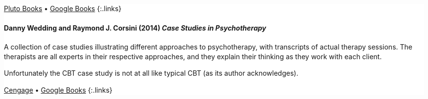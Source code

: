 [Pluto Books](https://www.plutobooks.com/9780745329864/the-therapy-industry/) &bull; [Google Books](https://books.google.com/books/about/The_Gift_of_Therapy.html?id=yEnodbQ-u3MC)
{:.links}

#### Danny Wedding and Raymond J. Corsini (2014) _Case Studies in Psychotherapy_

A collection of case studies illustrating different approaches to psychotherapy, with transcripts of actual therapy sessions. The therapists are all experts in their respective approaches, and they explain their thinking as they work with each client.

Unfortunately the CBT case study is not at all like typical CBT (as its author acknowledges).

[Cengage](https://www.cengage.com/c/case-studies-in-psychotherapy-7e-wedding/) &bull; [Google Books](https://books.google.com/books?id=R8rZbvAnpnoC)
{:.links}
